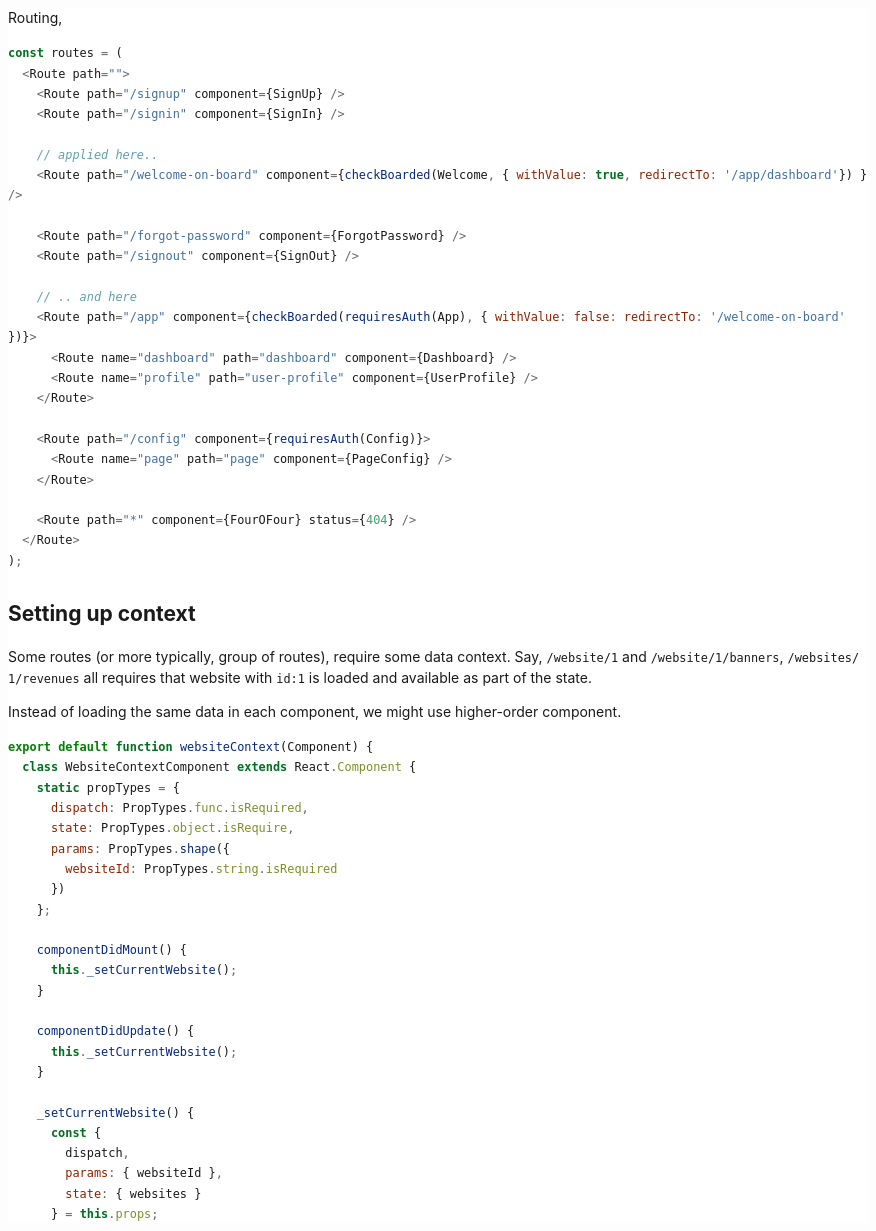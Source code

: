 Routing,

```javascript
const routes = (
  <Route path="">
    <Route path="/signup" component={SignUp} />
    <Route path="/signin" component={SignIn} />

    // applied here..
    <Route path="/welcome-on-board" component={checkBoarded(Welcome, { withValue: true, redirectTo: '/app/dashboard'}) } />

    <Route path="/forgot-password" component={ForgotPassword} />
    <Route path="/signout" component={SignOut} />

    // .. and here
    <Route path="/app" component={checkBoarded(requiresAuth(App), { withValue: false: redirectTo: '/welcome-on-board' })}>
      <Route name="dashboard" path="dashboard" component={Dashboard} />
      <Route name="profile" path="user-profile" component={UserProfile} />
    </Route>

    <Route path="/config" component={requiresAuth(Config)}>
      <Route name="page" path="page" component={PageConfig} />
    </Route>

    <Route path="*" component={FourOFour} status={404} />
  </Route>
);
```

## Setting up context

Some routes (or more typically, group of routes), require some data context. Say, `/website/1` and `/website/1/banners`, `/websites/1/revenues` all requires that website with `id:1` is loaded and available as part of the state.

Instead of loading the same data in each component, we might use higher-order component.

```javascript
export default function websiteContext(Component) {
  class WebsiteContextComponent extends React.Component {
    static propTypes = {
      dispatch: PropTypes.func.isRequired,
      state: PropTypes.object.isRequire,
      params: PropTypes.shape({
        websiteId: PropTypes.string.isRequired
      })
    };

    componentDidMount() {
      this._setCurrentWebsite();
    }

    componentDidUpdate() {
      this._setCurrentWebsite();
    }

    _setCurrentWebsite() {
      const {
        dispatch,
        params: { websiteId },
        state: { websites }
      } = this.props;

```